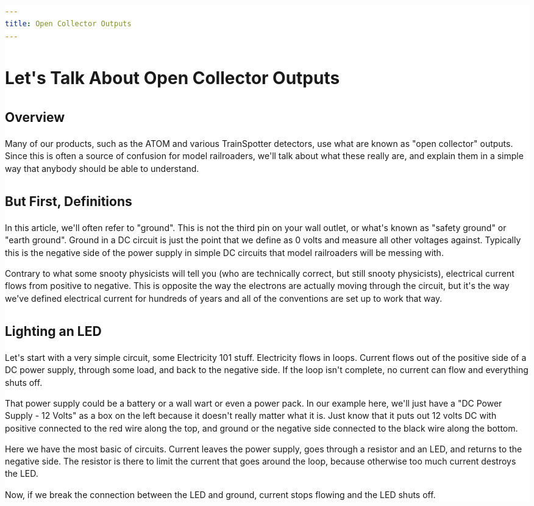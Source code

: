 ```yaml
---
title: Open Collector Outputs
---
```

# Let's Talk About Open Collector Outputs

## Overview

Many of our products, such as the ATOM and various TrainSpotter detectors, use what are known as "open collector" outputs.  Since this is often a source of confusion for model railroaders, we'll talk about what these really are, and explain them in a simple way that anybody should be able to understand.

## But First, Definitions

In this article, we'll often refer to "ground".  This is not the third pin on your wall outlet, or what's known as "safety ground" or "earth ground".  Ground in a DC circuit is just the point that we define as 0 volts and measure all other voltages against.  Typically this is the negative side of the power supply in simple DC circuits that model railroaders will be messing with.

Contrary to what some snooty physicists will tell you (who are technically correct, but still snooty physicists), electrical current flows from positive to negative.  This is opposite the way the electrons are actually moving through the circuit, but it's the way we've defined electrical current for hundreds of years and all of the conventions are set up to work that way.

## Lighting an LED

Let's start with a very simple circuit, some Electricity 101 stuff.  Electricity flows in loops.  Current flows out of the positive side of a DC power supply, through some load, and back to the negative side.  If the loop isn't complete, no current can flow and everything shuts off.

That power supply could be a battery or a wall wart or even a power pack.  In our example here, we'll just have a "DC Power Supply - 12 Volts" as a box on the left because it doesn't really matter what it is.  Just know that it puts out 12 volts DC with positive connected to the red wire along the top, and ground or the negative side connected to the black wire along the bottom.

Here we have the most basic of circuits.  Current leaves the power supply, goes through a resistor and an LED, and returns to the negative side.  The resistor is there to limit the current that goes around the loop, because otherwise too much current destroys the LED.

Now, if we break the connection between the LED and ground, current stops flowing and the LED shuts off.
